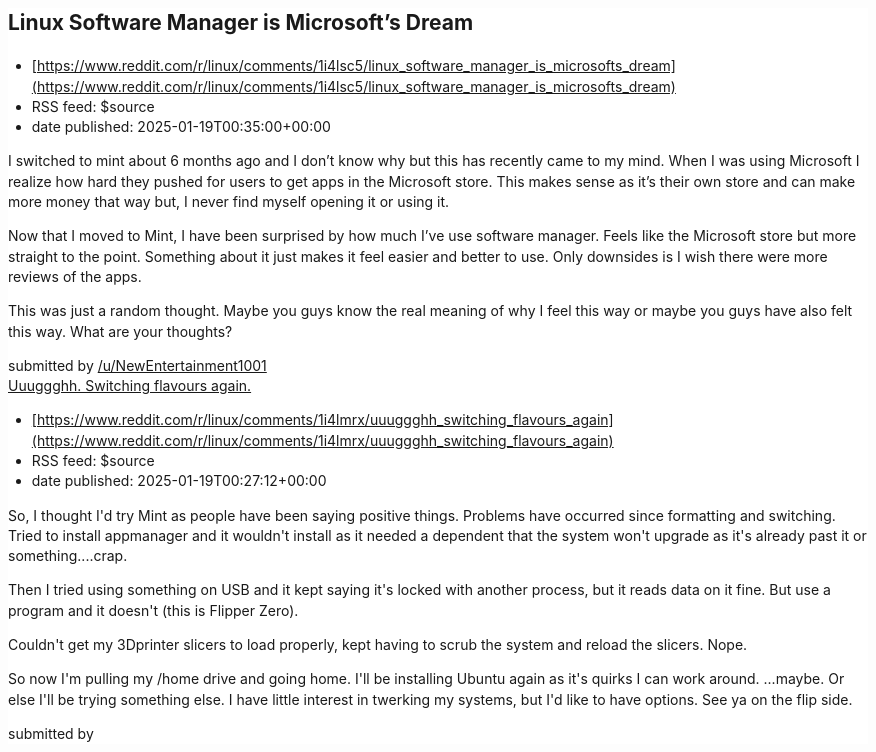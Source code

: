 ## Linux Software Manager is Microsoft’s Dream
 - [https://www.reddit.com/r/linux/comments/1i4lsc5/linux_software_manager_is_microsofts_dream](https://www.reddit.com/r/linux/comments/1i4lsc5/linux_software_manager_is_microsofts_dream)
 - RSS feed: $source
 - date published: 2025-01-19T00:35:00+00:00

<div class="md"><p>I switched to mint about 6 months ago and I don’t know why but this has recently came to my mind. When I was using Microsoft I realize how hard they pushed for users to get apps in the Microsoft store. This makes sense as it’s their own store and can make more money that way but, I never find myself opening it or using it. </p> <p>Now that I moved to Mint, I have been surprised by how much I’ve use software manager. Feels like the Microsoft store but more straight to the point. Something about it just makes it feel easier and better to use. Only downsides is I wish there were more reviews of the apps. </p> <p>This was just a random thought. Maybe you guys know the real meaning of why I feel this way or maybe you guys have also felt this way. What are your thoughts? </p> </div> &#32; submitted by &#32; <a href="https://www.reddit.com/user/NewEntertainment1001"> /u/NewEntertainment1001 </a> <br/> <span><a href="https://www.reddit.com/r/li

## Uuuggghh. Switching flavours again.
 - [https://www.reddit.com/r/linux/comments/1i4lmrx/uuuggghh_switching_flavours_again](https://www.reddit.com/r/linux/comments/1i4lmrx/uuuggghh_switching_flavours_again)
 - RSS feed: $source
 - date published: 2025-01-19T00:27:12+00:00

<div class="md"><p>So, I thought I&#39;d try Mint as people have been saying positive things. Problems have occurred since formatting and switching. Tried to install appmanager and it wouldn&#39;t install as it needed a dependent that the system won&#39;t upgrade as it&#39;s already past it or something....crap. </p> <p>Then I tried using something on USB and it kept saying it&#39;s locked with another process, but it reads data on it fine. But use a program and it doesn&#39;t (this is Flipper Zero). </p> <p>Couldn&#39;t get my 3Dprinter slicers to load properly, kept having to scrub the system and reload the slicers. Nope.</p> <p>So now I&#39;m pulling my /home drive and going home. I&#39;ll be installing Ubuntu again as it&#39;s quirks I can work around. ...maybe. Or else I&#39;ll be trying something else. I have little interest in twerking my systems, but I&#39;d like to have options. See ya on the flip side. </p> </div> &#32; submitted by &#32; <a hre

